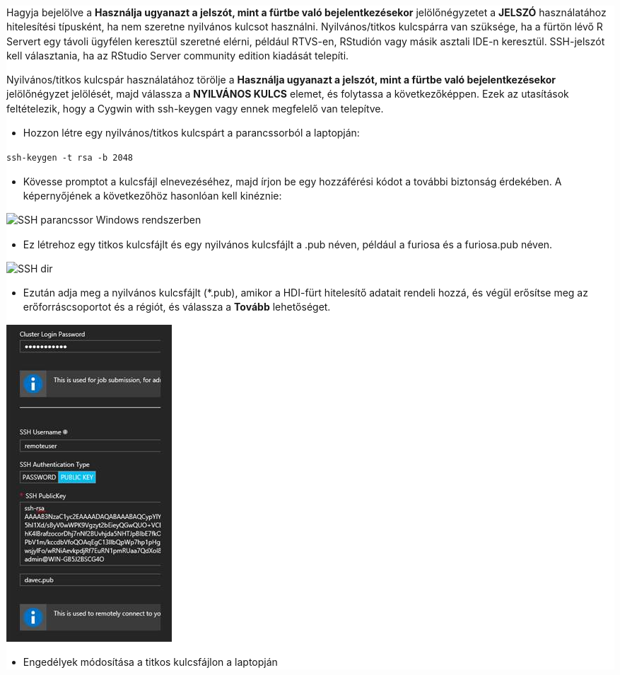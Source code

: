    Hagyja bejelölve a **Használja ugyanazt a jelszót, mint a fürtbe való bejelentkezésekor** jelölőnégyzetet a **JELSZÓ** használatához hitelesítési típusként, ha nem szeretne nyilvános kulcsot használni.  Nyilvános/titkos kulcspárra van szüksége, ha a fürtön lévő R Servert egy távoli ügyfélen keresztül szeretné elérni, például RTVS-en, RStudión vagy másik asztali IDE-n keresztül. SSH-jelszót kell választania, ha az RStudio Server community edition kiadását telepíti.     
   
   Nyilvános/titkos kulcspár használatához törölje a **Használja ugyanazt a jelszót, mint a fürtbe való bejelentkezésekor** jelölőnégyzet jelölését, majd válassza a **NYILVÁNOS KULCS** elemet, és folytassa a következőképpen.  Ezek az utasítások feltételezik, hogy a Cygwin with ssh-keygen vagy ennek megfelelő van telepítve.
   
   * Hozzon létre egy nyilvános/titkos kulcspárt a parancssorból a laptopján:
   
   `ssh-keygen -t rsa -b 2048`

   * Kövesse promptot a kulcsfájl elnevezéséhez, majd írjon be egy hozzáférési kódot a további biztonság érdekében. A képernyőjének a következőhöz hasonlóan kell kinéznie:

   ![SSH parancssor Windows rendszerben](./media/hdinsight-getting-started-with-r/sshcmdline.png)
   
   * Ez létrehoz egy titkos kulcsfájlt és egy nyilvános kulcsfájlt a <private-key-filename>.pub néven, például a furiosa és a furiosa.pub néven.
   
   ![SSH dir](./media/hdinsight-getting-started-with-r/dir.png)

   * Ezután adja meg a nyilvános kulcsfájlt (*.pub), amikor a HDI-fürt hitelesítő adatait rendeli hozzá, és végül erősítse meg az erőforráscsoportot és a régiót, és válassza a **Tovább** lehetőséget.
   
   ![Hitelesítő adatok panel](./media/hdinsight-getting-started-with-r/publickeyfile.png)  
   
   * Engedélyek módosítása a titkos kulcsfájlon a laptopján
   